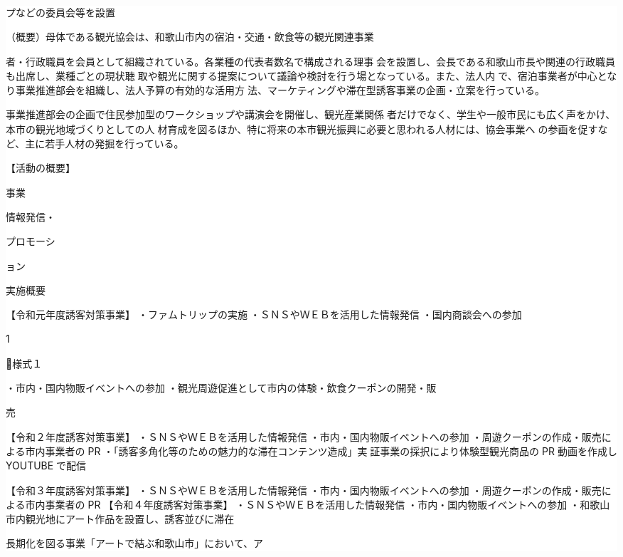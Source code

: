 プなどの委員会等を設置

（概要）母体である観光協会は、和歌山市内の宿泊・交通・飲食等の観光関連事業

者・行政職員を会員として組織されている。各業種の代表者数名で構成される理事
会を設置し、会長である和歌山市長や関連の行政職員も出席し、業種ごとの現状聴
取や観光に関する提案について議論や検討を行う場となっている。また、法人内
で、宿泊事業者が中心となり事業推進部会を組織し、法人予算の有効的な活用方
法、マーケティングや滞在型誘客事業の企画・立案を行っている。

事業推進部会の企画で住民参加型のワークショップや講演会を開催し、観光産業関係
者だけでなく、学生や一般市民にも広く声をかけ、本市の観光地域づくりとしての人
材育成を図るほか、特に将来の本市観光振興に必要と思われる人材には、協会事業へ
の参画を促すなど、主に若手人材の発掘を行っている。

【活動の概要】

事業

情報発信・

プロモーシ

ョン

実施概要

【令和元年度誘客対策事業】
・ファムトリップの実施
・ＳＮＳやＷＥＢを活用した情報発信
・国内商談会への参加

1

様式１

・市内・国内物販イベントへの参加
・観光周遊促進として市内の体験・飲食クーポンの開発・販

売

【令和２年度誘客対策事業】
・ＳＮＳやＷＥＢを活用した情報発信
・市内・国内物販イベントへの参加
・周遊クーポンの作成・販売による市内事業者の PR
・「誘客多角化等のための魅力的な滞在コンテンツ造成」実
証事業の採択により体験型観光商品の PR 動画を作成し
YOUTUBE で配信

【令和３年度誘客対策事業】
・ＳＮＳやＷＥＢを活用した情報発信
・市内・国内物販イベントへの参加
・周遊クーポンの作成・販売による市内事業者の PR
【令和４年度誘客対策事業】
・ＳＮＳやＷＥＢを活用した情報発信
・市内・国内物販イベントへの参加
・和歌山市内観光地にアート作品を設置し、誘客並びに滞在

長期化を図る事業「アートで結ぶ和歌山市」において、ア
